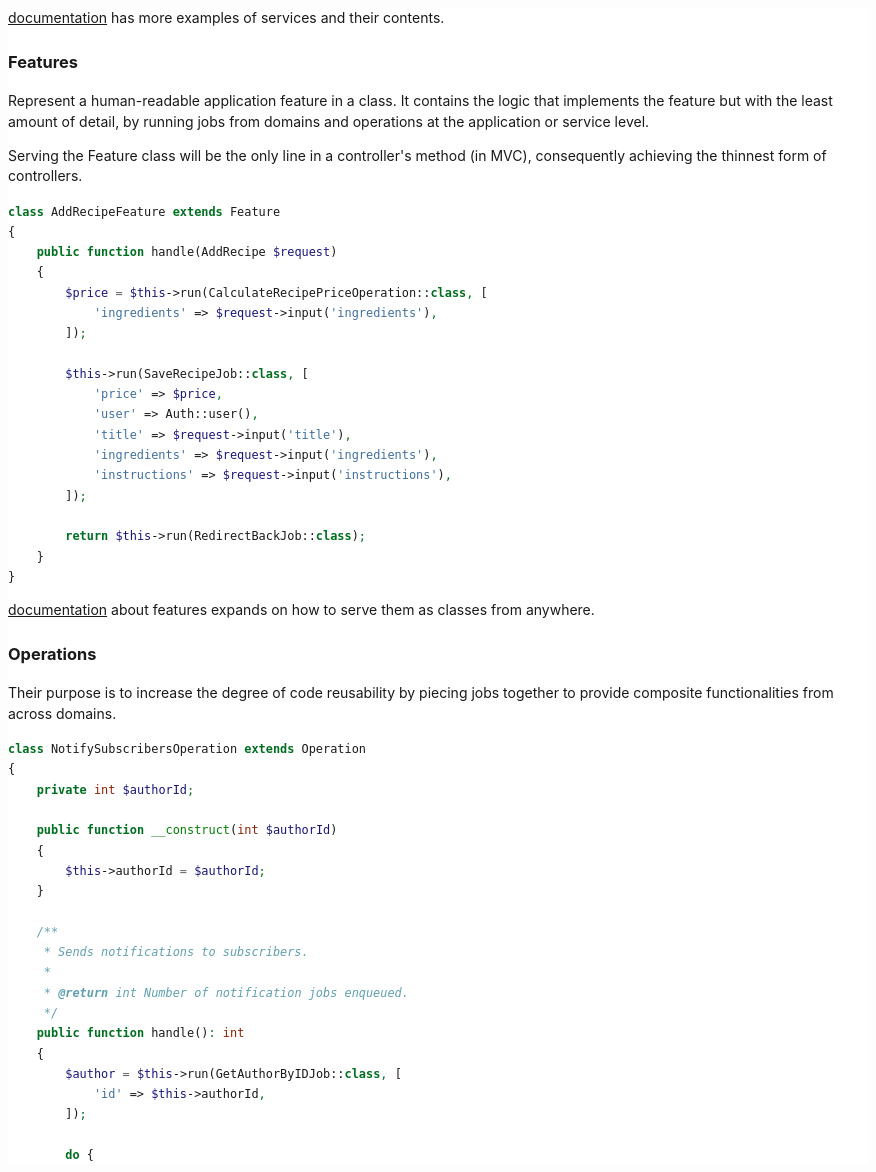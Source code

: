 </pre>

[documentation](https://docs.lucidarch.dev/services/) has more examples of services and their contents.

### Features

Represent a human-readable application feature in a class. It contains the logic that implements the feature but with the least
amount of detail, by running jobs from domains and operations at the application or service level.

Serving the Feature class will be the only line in a controller's method (in MVC), consequently achieving the thinnest form of controllers.

```php
class AddRecipeFeature extends Feature
{
    public function handle(AddRecipe $request)
    {
        $price = $this->run(CalculateRecipePriceOperation::class, [
            'ingredients' => $request->input('ingredients'),
        ]);

        $this->run(SaveRecipeJob::class, [
            'price' => $price,
            'user' => Auth::user(),
            'title' => $request->input('title'),
            'ingredients' => $request->input('ingredients'),
            'instructions' => $request->input('instructions'),
        ]);

        return $this->run(RedirectBackJob::class);
    }
}
```

[documentation](https://docs.lucidarch.dev/features/) about features expands on how to serve them as classes from anywhere.

### Operations

Their purpose is to increase the degree of code reusability by piecing jobs together to provide composite functionalities from across domains.

```php
class NotifySubscribersOperation extends Operation
{
    private int $authorId;

    public function __construct(int $authorId)
    {
        $this->authorId = $authorId;
    }

    /**
     * Sends notifications to subscribers.
     *
     * @return int Number of notification jobs enqueued.
     */
    public function handle(): int
    {
        $author = $this->run(GetAuthorByIDJob::class, [
            'id' => $this->authorId,
        ]);

        do {

```